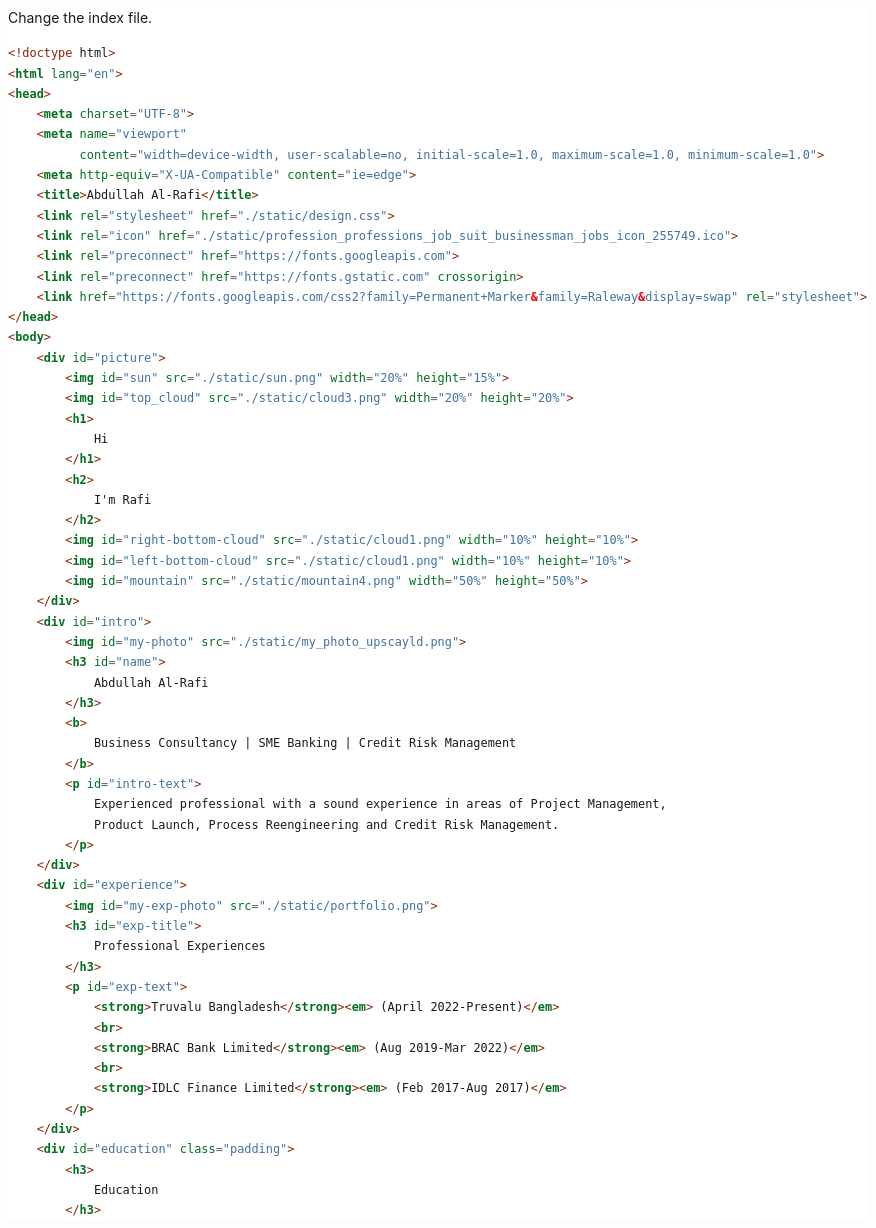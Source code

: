 Change the index file.

```html
<!doctype html>
<html lang="en">
<head>
    <meta charset="UTF-8">
    <meta name="viewport"
          content="width=device-width, user-scalable=no, initial-scale=1.0, maximum-scale=1.0, minimum-scale=1.0">
    <meta http-equiv="X-UA-Compatible" content="ie=edge">
    <title>Abdullah Al-Rafi</title>
    <link rel="stylesheet" href="./static/design.css">
    <link rel="icon" href="./static/profession_professions_job_suit_businessman_jobs_icon_255749.ico">
    <link rel="preconnect" href="https://fonts.googleapis.com">
    <link rel="preconnect" href="https://fonts.gstatic.com" crossorigin>
    <link href="https://fonts.googleapis.com/css2?family=Permanent+Marker&family=Raleway&display=swap" rel="stylesheet">
</head>
<body>
    <div id="picture">
        <img id="sun" src="./static/sun.png" width="20%" height="15%">
        <img id="top_cloud" src="./static/cloud3.png" width="20%" height="20%">
        <h1>
            Hi
        </h1>
        <h2>
            I'm Rafi
        </h2>
        <img id="right-bottom-cloud" src="./static/cloud1.png" width="10%" height="10%">
        <img id="left-bottom-cloud" src="./static/cloud1.png" width="10%" height="10%">
        <img id="mountain" src="./static/mountain4.png" width="50%" height="50%">
    </div>
    <div id="intro">
        <img id="my-photo" src="./static/my_photo_upscayld.png">
        <h3 id="name">
            Abdullah Al-Rafi
        </h3>
        <b>
            Business Consultancy | SME Banking | Credit Risk Management
        </b>
        <p id="intro-text">
            Experienced professional with a sound experience in areas of Project Management,
            Product Launch, Process Reengineering and Credit Risk Management.
        </p>
    </div>
    <div id="experience">
        <img id="my-exp-photo" src="./static/portfolio.png">
        <h3 id="exp-title">
            Professional Experiences
        </h3>
        <p id="exp-text">
            <strong>Truvalu Bangladesh</strong><em> (April 2022-Present)</em>
            <br>
            <strong>BRAC Bank Limited</strong><em> (Aug 2019-Mar 2022)</em>
            <br>
            <strong>IDLC Finance Limited</strong><em> (Feb 2017-Aug 2017)</em>
        </p>
    </div>
    <div id="education" class="padding">
        <h3>
            Education
        </h3>
```